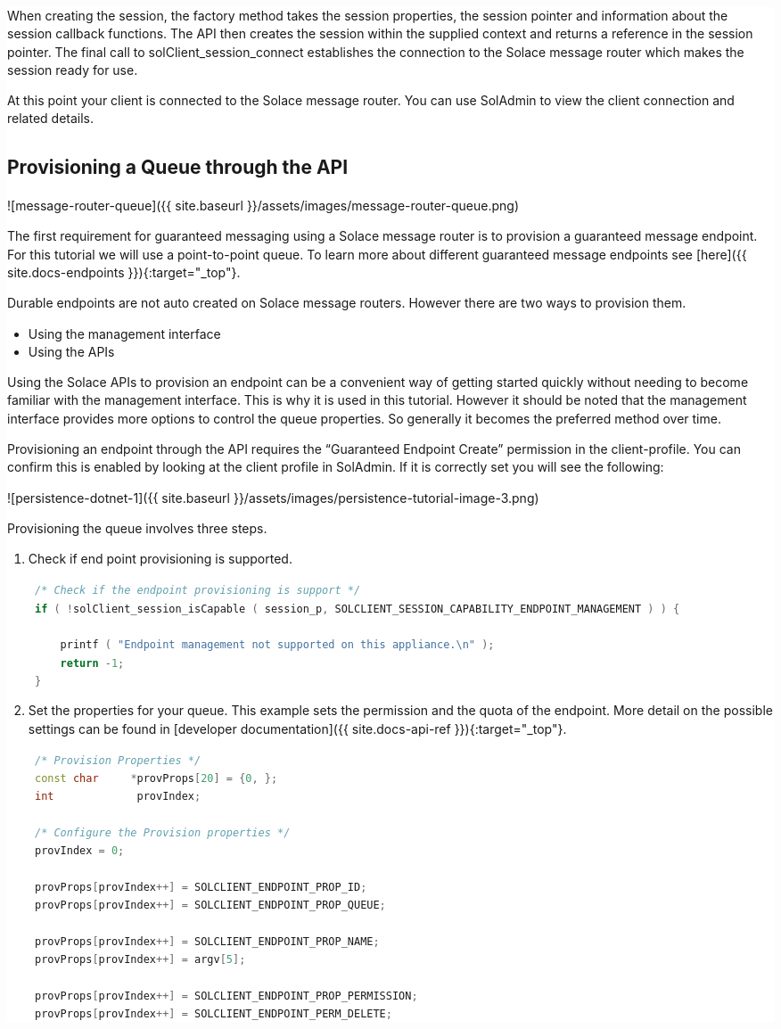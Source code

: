 When creating the session, the factory method takes the session properties, the session pointer and information about the session callback functions. The API then creates the session within the supplied context and returns a reference in the session pointer. The final call to solClient_session_connect establishes the connection to the Solace message router which makes the session ready for use.

At this point your client is connected to the Solace message router. You can use SolAdmin to view the client connection and related details.

## Provisioning a Queue through the API

![message-router-queue]({{ site.baseurl }}/assets/images/message-router-queue.png)

The first requirement for guaranteed messaging using a Solace message router is to provision a guaranteed message endpoint. For this tutorial we will use a point-to-point queue. To learn more about different guaranteed message endpoints see [here]({{ site.docs-endpoints }}){:target="_top"}.

Durable endpoints are not auto created on Solace message routers. However there are two ways to provision them.

*   Using the management interface
*   Using the APIs

Using the Solace APIs to provision an endpoint can be a convenient way of getting started quickly without needing to become familiar with the management interface. This is why it is used in this tutorial. However it should be noted that the management interface provides more options to control the queue properties. So generally it becomes the preferred method over time.

Provisioning an endpoint through the API requires the “Guaranteed Endpoint Create” permission in the client-profile. You can confirm this is enabled by looking at the client profile in SolAdmin. If it is correctly set you will see the following:

![persistence-dotnet-1]({{ site.baseurl }}/assets/images/persistence-tutorial-image-3.png)

Provisioning the queue involves three steps.

1. Check if end point provisioning is supported.
   
   ```cpp
    /* Check if the endpoint provisioning is support */
    if ( !solClient_session_isCapable ( session_p, SOLCLIENT_SESSION_CAPABILITY_ENDPOINT_MANAGEMENT ) ) {

        printf ( "Endpoint management not supported on this appliance.\n" );
        return -1;
    }

   ```
2. Set the properties for your queue. This example sets the permission and the quota of the endpoint. More detail on the possible settings can be found in [developer documentation]({{ site.docs-api-ref }}){:target="_top"}.
   ```cpp
    /* Provision Properties */
    const char     *provProps[20] = {0, };
    int             provIndex;

    /* Configure the Provision properties */
    provIndex = 0;

    provProps[provIndex++] = SOLCLIENT_ENDPOINT_PROP_ID;
    provProps[provIndex++] = SOLCLIENT_ENDPOINT_PROP_QUEUE;

    provProps[provIndex++] = SOLCLIENT_ENDPOINT_PROP_NAME;
    provProps[provIndex++] = argv[5];

    provProps[provIndex++] = SOLCLIENT_ENDPOINT_PROP_PERMISSION;
    provProps[provIndex++] = SOLCLIENT_ENDPOINT_PERM_DELETE;

   ```